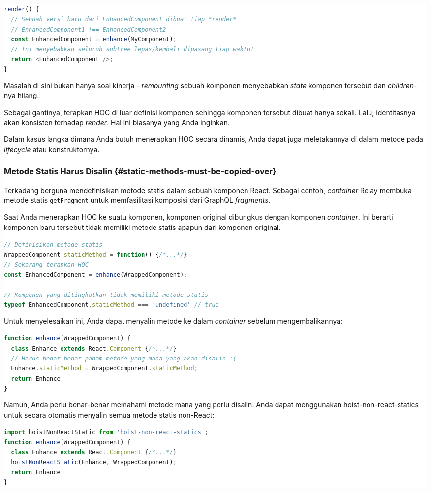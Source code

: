 ```js
render() {
  // Sebuah versi baru dari EnhancedComponent dibuat tiap *render*
  // EnhancedComponent1 !== EnhancedComponent2
  const EnhancedComponent = enhance(MyComponent);
  // Ini menyebabkan seluruh subtree lepas/kembali dipasang tiap waktu!
  return <EnhancedComponent />;
}
```

Masalah di sini bukan hanya soal kinerja - *remounting* sebuah komponen menyebabkan *state* komponen tersebut dan *children*-nya hilang.

Sebagai gantinya, terapkan HOC di luar definisi komponen sehingga komponen tersebut dibuat hanya sekali. Lalu, identitasnya akan konsisten terhadap _render_. Hal ini biasanya yang Anda inginkan.

Dalam kasus langka dimana Anda butuh menerapkan HOC secara dinamis, Anda dapat juga meletakannya di dalam metode pada *lifecycle* atau konstruktornya.

### Metode Statis Harus Disalin {#static-methods-must-be-copied-over}

Terkadang berguna mendefinisikan metode statis dalam sebuah komponen React. Sebagai contoh, *container* Relay membuka metode statis `getFragment` untuk memfasilitasi komposisi dari GraphQL *fragments*.

Saat Anda menerapkan HOC ke suatu komponen, komponen original dibungkus dengan komponen *container*. Ini berarti komponen baru tersebut tidak memiliki metode statis apapun dari komponen original.

```js
// Definisikan metode statis
WrappedComponent.staticMethod = function() {/*...*/}
// Sekarang terapkan HOC
const EnhancedComponent = enhance(WrappedComponent);

// Komponen yang ditingkatkan tidak memiliki metode statis
typeof EnhancedComponent.staticMethod === 'undefined' // true
```

Untuk menyelesaikan ini, Anda dapat menyalin metode ke dalam *container* sebelum mengembalikannya:

```js
function enhance(WrappedComponent) {
  class Enhance extends React.Component {/*...*/}
  // Harus benar-benar paham metode yang mana yang akan disalin :(
  Enhance.staticMethod = WrappedComponent.staticMethod;
  return Enhance;
}
```

Namun, Anda perlu benar-benar memahami metode mana yang perlu disalin. Anda dapat menggunakan [hoist-non-react-statics](https://github.com/mridgway/hoist-non-react-statics) untuk secara otomatis menyalin semua metode statis non-React:

```js
import hoistNonReactStatic from 'hoist-non-react-statics';
function enhance(WrappedComponent) {
  class Enhance extends React.Component {/*...*/}
  hoistNonReactStatic(Enhance, WrappedComponent);
  return Enhance;
}
```
